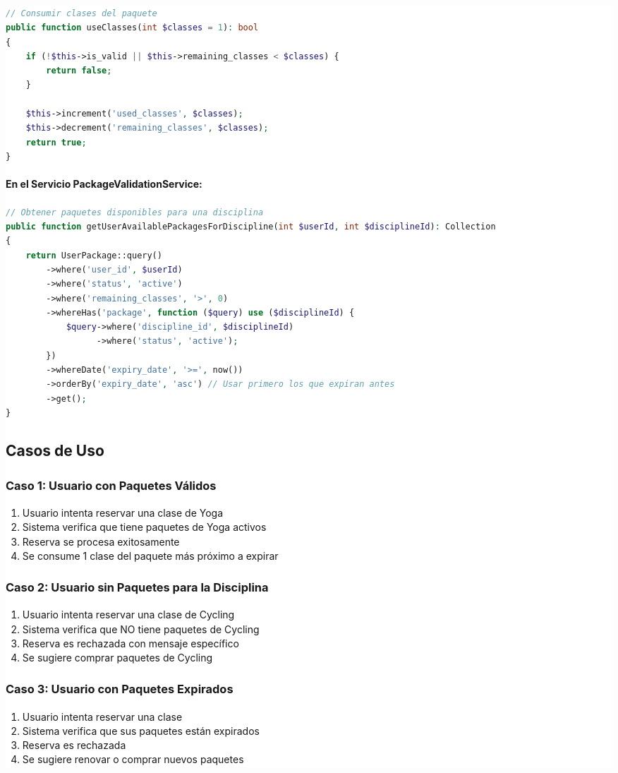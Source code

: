 ```php
// Consumir clases del paquete
public function useClasses(int $classes = 1): bool
{
    if (!$this->is_valid || $this->remaining_classes < $classes) {
        return false;
    }
    
    $this->increment('used_classes', $classes);
    $this->decrement('remaining_classes', $classes);
    return true;
}
```

#### En el Servicio PackageValidationService:

```php
// Obtener paquetes disponibles para una disciplina
public function getUserAvailablePackagesForDiscipline(int $userId, int $disciplineId): Collection
{
    return UserPackage::query()
        ->where('user_id', $userId)
        ->where('status', 'active')
        ->where('remaining_classes', '>', 0)
        ->whereHas('package', function ($query) use ($disciplineId) {
            $query->where('discipline_id', $disciplineId)
                  ->where('status', 'active');
        })
        ->whereDate('expiry_date', '>=', now())
        ->orderBy('expiry_date', 'asc') // Usar primero los que expiran antes
        ->get();
}
```

## Casos de Uso

### Caso 1: Usuario con Paquetes Válidos
1. Usuario intenta reservar una clase de Yoga
2. Sistema verifica que tiene paquetes de Yoga activos
3. Reserva se procesa exitosamente
4. Se consume 1 clase del paquete más próximo a expirar

### Caso 2: Usuario sin Paquetes para la Disciplina
1. Usuario intenta reservar una clase de Cycling
2. Sistema verifica que NO tiene paquetes de Cycling
3. Reserva es rechazada con mensaje específico
4. Se sugiere comprar paquetes de Cycling

### Caso 3: Usuario con Paquetes Expirados
1. Usuario intenta reservar una clase
2. Sistema verifica que sus paquetes están expirados
3. Reserva es rechazada
4. Se sugiere renovar o comprar nuevos paquetes
